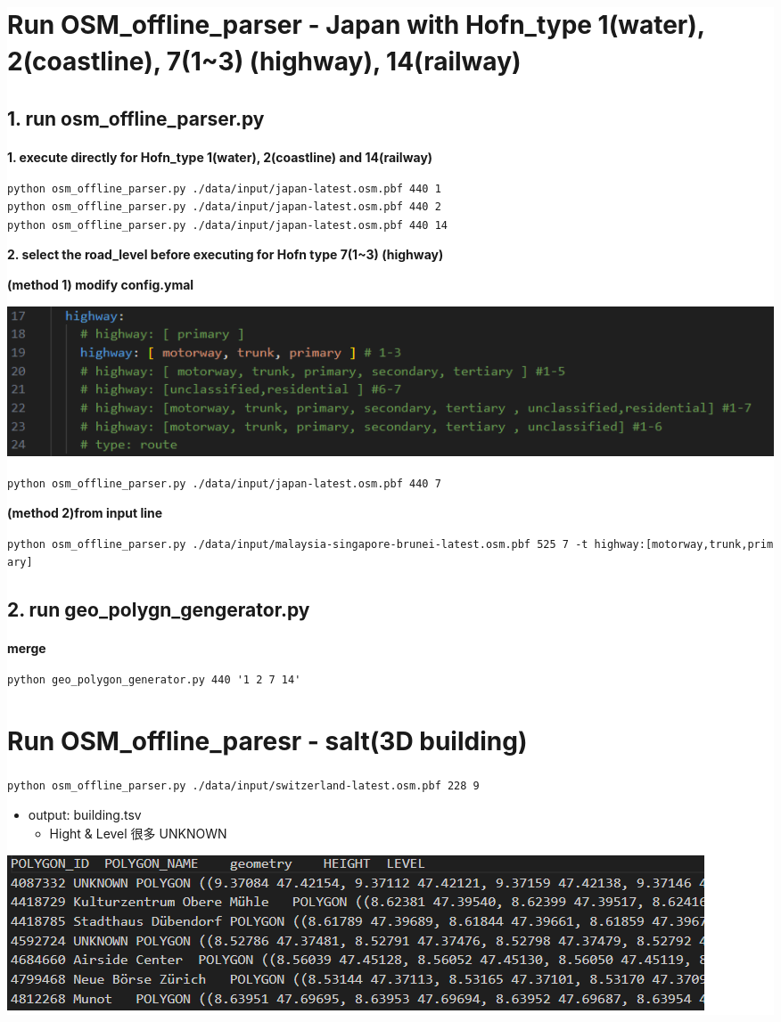 # Run OSM_offline_parser - Japan with Hofn_type 1(water), 2(coastline), 7(1~3) (highway), 14(railway)
## 1. run osm_offline_parser.py
**1. execute directly for Hofn_type 1(water), 2(coastline) and 14(railway)**
 ```base
python osm_offline_parser.py ./data/input/japan-latest.osm.pbf 440 1
python osm_offline_parser.py ./data/input/japan-latest.osm.pbf 440 2
python osm_offline_parser.py ./data/input/japan-latest.osm.pbf 440 14
```
**2. select the road_level before executing for Hofn type 7(1~3) (highway)**

**(method 1) modify config.ymal**

![alt text](./image-6.png)
```base
python osm_offline_parser.py ./data/input/japan-latest.osm.pbf 440 7
```
**(method 2)from input line**
```base
python osm_offline_parser.py ./data/input/malaysia-singapore-brunei-latest.osm.pbf 525 7 -t highway:[motorway,trunk,primary]
```

## 2. run geo_polygn_gengerator.py
**merge**
```base
python geo_polygon_generator.py 440 '1 2 7 14'
```

# Run OSM_offline_paresr - salt(3D building)
```bash
python osm_offline_parser.py ./data/input/switzerland-latest.osm.pbf 228 9
```
* output: building.tsv
    * Hight & Level 很多 UNKNOWN

![alt text](./image-7.png)

